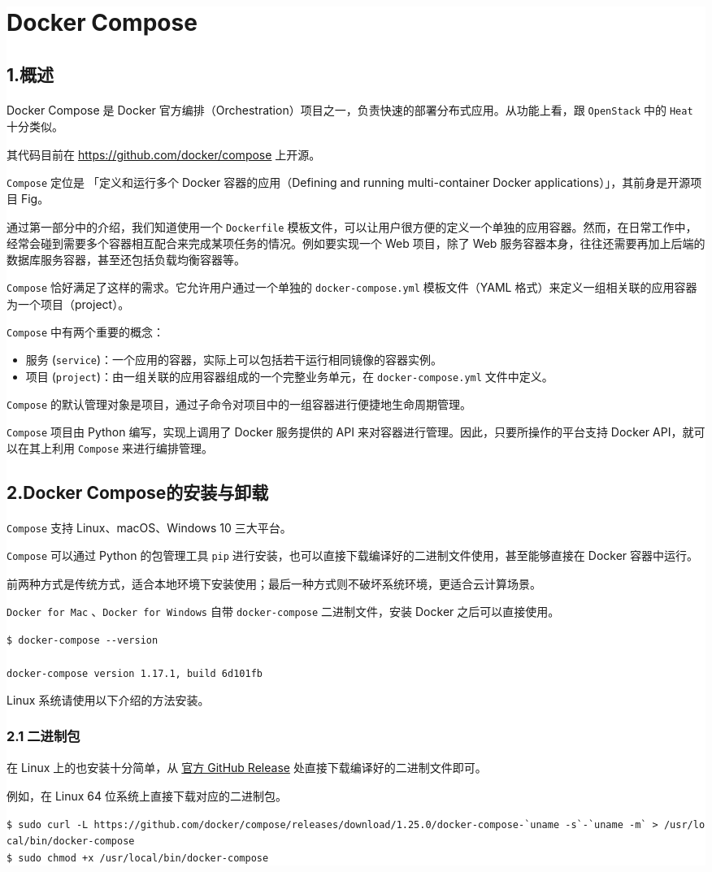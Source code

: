 # Docker Compose

## 1.概述

Docker Compose 是 Docker 官方编排（Orchestration）项目之一，负责快速的部署分布式应用。从功能上看，跟 `OpenStack` 中的 `Heat` 十分类似。

其代码目前在 <https://github.com/docker/compose> 上开源。

`Compose` 定位是 「定义和运行多个 Docker 容器的应用（Defining and running multi-container Docker applications）」，其前身是开源项目 Fig。

通过第一部分中的介绍，我们知道使用一个 `Dockerfile` 模板文件，可以让用户很方便的定义一个单独的应用容器。然而，在日常工作中，经常会碰到需要多个容器相互配合来完成某项任务的情况。例如要实现一个 Web 项目，除了 Web 服务容器本身，往往还需要再加上后端的数据库服务容器，甚至还包括负载均衡容器等。

`Compose` 恰好满足了这样的需求。它允许用户通过一个单独的 `docker-compose.yml` 模板文件（YAML 格式）来定义一组相关联的应用容器为一个项目（project）。

`Compose` 中有两个重要的概念：

- 服务 (`service`)：一个应用的容器，实际上可以包括若干运行相同镜像的容器实例。
- 项目 (`project`)：由一组关联的应用容器组成的一个完整业务单元，在 `docker-compose.yml` 文件中定义。

`Compose` 的默认管理对象是项目，通过子命令对项目中的一组容器进行便捷地生命周期管理。

`Compose` 项目由 Python 编写，实现上调用了 Docker 服务提供的 API 来对容器进行管理。因此，只要所操作的平台支持 Docker API，就可以在其上利用 `Compose` 来进行编排管理。

## 2.Docker Compose的安装与卸载

`Compose` 支持 Linux、macOS、Windows 10 三大平台。

`Compose` 可以通过 Python 的包管理工具 `pip` 进行安装，也可以直接下载编译好的二进制文件使用，甚至能够直接在 Docker 容器中运行。

前两种方式是传统方式，适合本地环境下安装使用；最后一种方式则不破坏系统环境，更适合云计算场景。

`Docker for Mac` 、`Docker for Windows` 自带 `docker-compose` 二进制文件，安装 Docker 之后可以直接使用。

```shell
$ docker-compose --version

docker-compose version 1.17.1, build 6d101fb
```

Linux 系统请使用以下介绍的方法安装。

### 2.1 二进制包

在 Linux 上的也安装十分简单，从 [官方 GitHub Release](https://github.com/docker/compose/releases) 处直接下载编译好的二进制文件即可。

例如，在 Linux 64 位系统上直接下载对应的二进制包。

```shell
$ sudo curl -L https://github.com/docker/compose/releases/download/1.25.0/docker-compose-`uname -s`-`uname -m` > /usr/local/bin/docker-compose
$ sudo chmod +x /usr/local/bin/docker-compose

```
